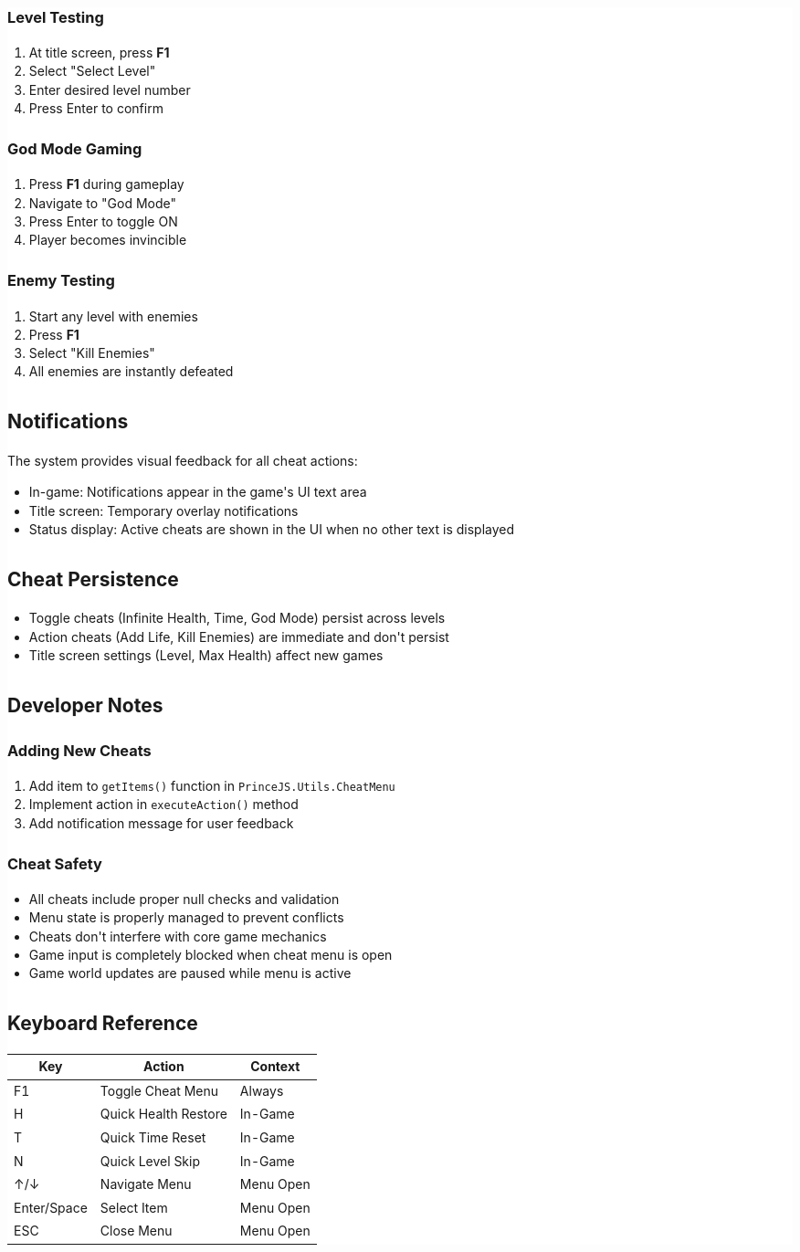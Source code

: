 ### Level Testing
1. At title screen, press **F1**
2. Select "Select Level"
3. Enter desired level number
4. Press Enter to confirm

### God Mode Gaming
1. Press **F1** during gameplay
2. Navigate to "God Mode"
3. Press Enter to toggle ON
4. Player becomes invincible

### Enemy Testing
1. Start any level with enemies
2. Press **F1**
3. Select "Kill Enemies"
4. All enemies are instantly defeated

## Notifications

The system provides visual feedback for all cheat actions:
- In-game: Notifications appear in the game's UI text area
- Title screen: Temporary overlay notifications
- Status display: Active cheats are shown in the UI when no other text is displayed

## Cheat Persistence

- Toggle cheats (Infinite Health, Time, God Mode) persist across levels
- Action cheats (Add Life, Kill Enemies) are immediate and don't persist
- Title screen settings (Level, Max Health) affect new games

## Developer Notes

### Adding New Cheats
1. Add item to `getItems()` function in `PrinceJS.Utils.CheatMenu`
2. Implement action in `executeAction()` method
3. Add notification message for user feedback

### Cheat Safety
- All cheats include proper null checks and validation
- Menu state is properly managed to prevent conflicts
- Cheats don't interfere with core game mechanics
- Game input is completely blocked when cheat menu is open
- Game world updates are paused while menu is active

## Keyboard Reference

| Key | Action | Context |
|-----|--------|---------|
| F1 | Toggle Cheat Menu | Always |
| H | Quick Health Restore | In-Game |
| T | Quick Time Reset | In-Game |
| N | Quick Level Skip | In-Game |
| ↑/↓ | Navigate Menu | Menu Open |
| Enter/Space | Select Item | Menu Open |
| ESC | Close Menu | Menu Open |